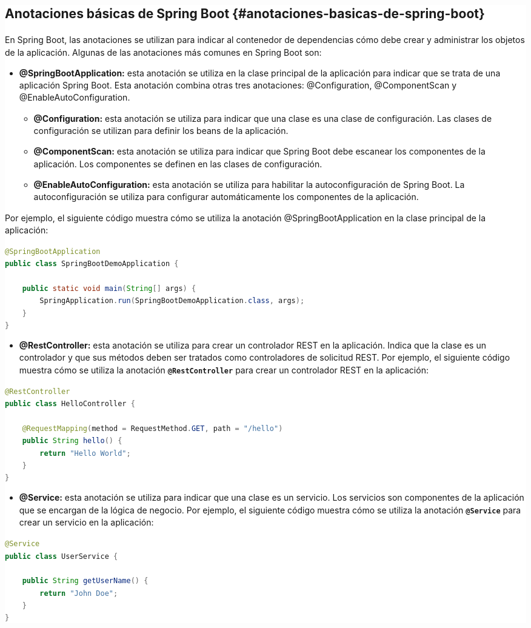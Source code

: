 ## Anotaciones básicas de Spring Boot {#anotaciones-basicas-de-spring-boot}

En Spring Boot, las anotaciones se utilizan para indicar al contenedor de dependencias cómo debe crear y administrar los objetos de la aplicación. Algunas de las anotaciones más comunes en Spring Boot son:

- **@SpringBootApplication:** esta anotación se utiliza en la clase principal de la aplicación para indicar que se trata de una aplicación Spring Boot. Esta anotación combina otras tres anotaciones: @Configuration, @ComponentScan y @EnableAutoConfiguration.

    - **@Configuration:** esta anotación se utiliza para indicar que una clase es una clase de configuración. Las clases de configuración se utilizan para definir los beans de la aplicación.

    - **@ComponentScan:** esta anotación se utiliza para indicar que Spring Boot debe escanear los componentes de la aplicación. Los componentes se definen en las clases de configuración.

    - **@EnableAutoConfiguration:** esta anotación se utiliza para habilitar la autoconfiguración de Spring Boot. La autoconfiguración se utiliza para configurar automáticamente los componentes de la aplicación.

Por ejemplo, el siguiente código muestra cómo se utiliza la anotación @SpringBootApplication en la clase principal de la aplicación:

```java
@SpringBootApplication
public class SpringBootDemoApplication {

    public static void main(String[] args) {
        SpringApplication.run(SpringBootDemoApplication.class, args);
    }
}
```

- **@RestController:** esta anotación se utiliza para crear un controlador REST en la aplicación. Indica que la clase es un controlador y que sus métodos deben ser tratados como controladores de solicitud REST. Por ejemplo, el siguiente código muestra cómo se utiliza la anotación **`@RestController`** para crear un controlador REST en la aplicación:

```java
@RestController
public class HelloController {

    @RequestMapping(method = RequestMethod.GET, path = "/hello")
    public String hello() {
        return "Hello World";
    }
}
```

- **@Service:** esta anotación se utiliza para indicar que una clase es un servicio. Los servicios son componentes de la aplicación que se encargan de la lógica de negocio. Por ejemplo, el siguiente código muestra cómo se utiliza la anotación **`@Service`** para crear un servicio en la aplicación:

```java
@Service
public class UserService {

    public String getUserName() {
        return "John Doe";
    }
}
```
